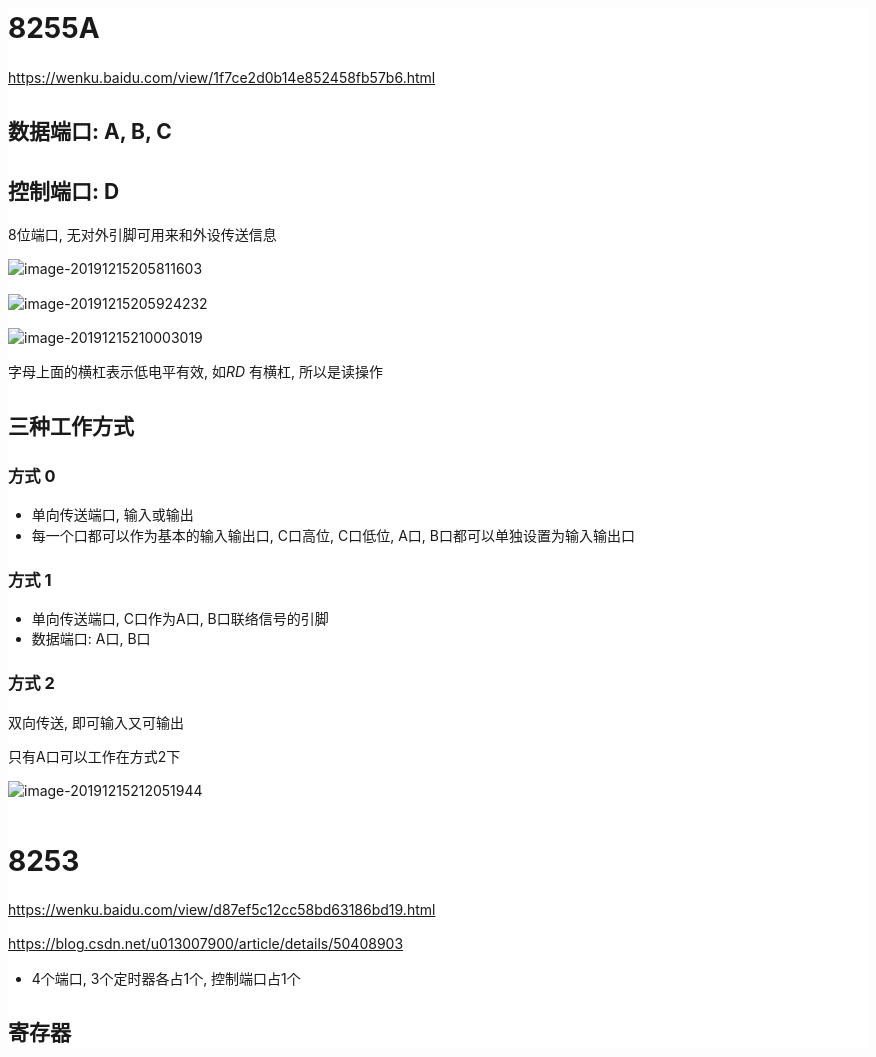 # 8255A

https://wenku.baidu.com/view/1f7ce2d0b14e852458fb57b6.html

## 数据端口: A, B, C

## 控制端口: D

8位端口, 无对外引脚可用来和外设传送信息

![image-20191215205811603](D:\Note\asm\Interface.assets\image-20191215205811603.png)



![image-20191215205924232](D:\Note\asm\Interface.assets\image-20191215205924232.png)

![image-20191215210003019](D:\Note\asm\Interface.assets\image-20191215210003019.png)

字母上面的横杠表示低电平有效, 如$RD$ 有横杠, 所以是读操作

## 三种工作方式

### 方式 0

- 单向传送端口, 输入或输出
- 每一个口都可以作为基本的输入输出口, C口高位, C口低位, A口, B口都可以单独设置为输入输出口

### 方式 1

- 单向传送端口, C口作为A口, B口联络信号的引脚
- 数据端口: A口, B口

### 方式 2

双向传送, 即可输入又可输出

只有A口可以工作在方式2下

![image-20191215212051944](D:\Note\asm\Interface.assets\image-20191215212051944.png)

# 8253

https://wenku.baidu.com/view/d87ef5c12cc58bd63186bd19.html

https://blog.csdn.net/u013007900/article/details/50408903

- 4个端口, 3个定时器各占1个, 控制端口占1个

## 寄存器
